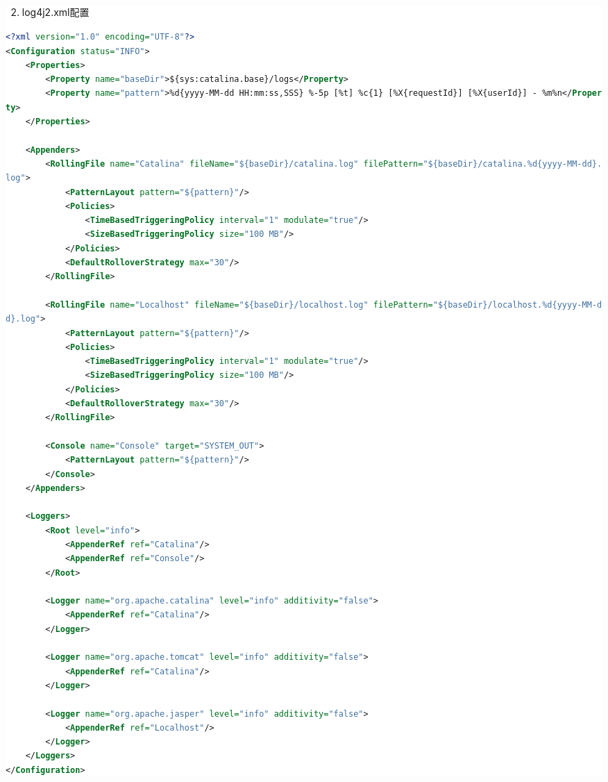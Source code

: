 2. log4j2.xml配置
```xml
<?xml version="1.0" encoding="UTF-8"?>
<Configuration status="INFO">
    <Properties>
        <Property name="baseDir">${sys:catalina.base}/logs</Property>
        <Property name="pattern">%d{yyyy-MM-dd HH:mm:ss,SSS} %-5p [%t] %c{1} [%X{requestId}] [%X{userId}] - %m%n</Property>
    </Properties>
    
    <Appenders>
        <RollingFile name="Catalina" fileName="${baseDir}/catalina.log" filePattern="${baseDir}/catalina.%d{yyyy-MM-dd}.log">
            <PatternLayout pattern="${pattern}"/>
            <Policies>
                <TimeBasedTriggeringPolicy interval="1" modulate="true"/>
                <SizeBasedTriggeringPolicy size="100 MB"/>
            </Policies>
            <DefaultRolloverStrategy max="30"/>
        </RollingFile>
        
        <RollingFile name="Localhost" fileName="${baseDir}/localhost.log" filePattern="${baseDir}/localhost.%d{yyyy-MM-dd}.log">
            <PatternLayout pattern="${pattern}"/>
            <Policies>
                <TimeBasedTriggeringPolicy interval="1" modulate="true"/>
                <SizeBasedTriggeringPolicy size="100 MB"/>
            </Policies>
            <DefaultRolloverStrategy max="30"/>
        </RollingFile>
        
        <Console name="Console" target="SYSTEM_OUT">
            <PatternLayout pattern="${pattern}"/>
        </Console>
    </Appenders>
    
    <Loggers>
        <Root level="info">
            <AppenderRef ref="Catalina"/>
            <AppenderRef ref="Console"/>
        </Root>
        
        <Logger name="org.apache.catalina" level="info" additivity="false">
            <AppenderRef ref="Catalina"/>
        </Logger>
        
        <Logger name="org.apache.tomcat" level="info" additivity="false">
            <AppenderRef ref="Catalina"/>
        </Logger>
        
        <Logger name="org.apache.jasper" level="info" additivity="false">
            <AppenderRef ref="Localhost"/>
        </Logger>
    </Loggers>
</Configuration>
```
